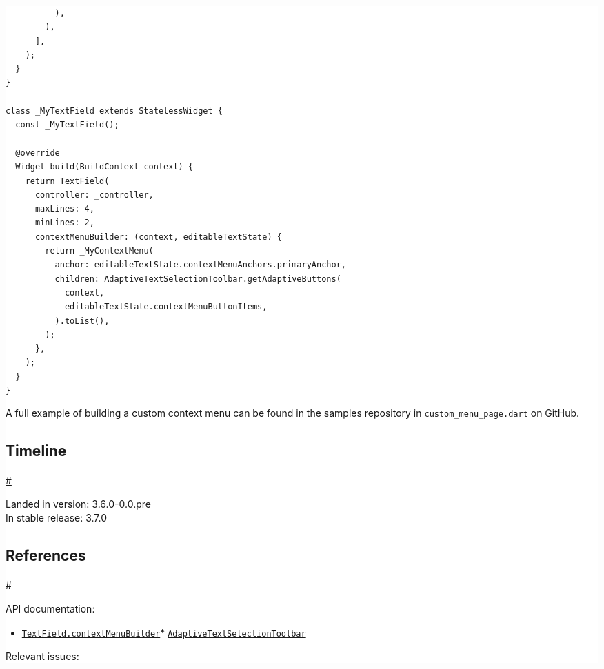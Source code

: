 ```
          ),
        ),
      ],
    );
  }
}

class _MyTextField extends StatelessWidget {
  const _MyTextField();

  @override
  Widget build(BuildContext context) {
    return TextField(
      controller: _controller,
      maxLines: 4,
      minLines: 2,
      contextMenuBuilder: (context, editableTextState) {
        return _MyContextMenu(
          anchor: editableTextState.contextMenuAnchors.primaryAnchor,
          children: AdaptiveTextSelectionToolbar.getAdaptiveButtons(
            context,
            editableTextState.contextMenuButtonItems,
          ).toList(),
        );
      },
    );
  }
}
```

A full example of building a custom context menu can be found in the samples repository in [`custom_menu_page.dart`](https://github.com/flutter/samples/blob/main/context_menus/lib/custom_menu_page.dart) on GitHub.

Timeline
--------

[#](#timeline)

Landed in version: 3.6.0-0.0.pre  
 In stable release: 3.7.0

References
----------

[#](#references)

API documentation:

* [`TextField.contextMenuBuilder`](https://api.flutter.dev/flutter/material/TextField/contextMenuBuilder.html)* [`AdaptiveTextSelectionToolbar`](https://api.flutter.dev/flutter/material/AdaptiveTextSelectionToolbar-class.html)

Relevant issues:
